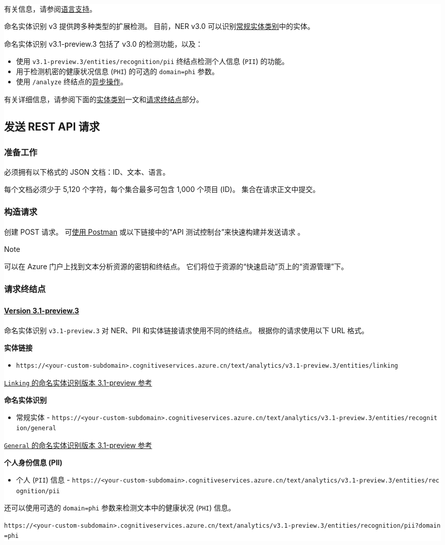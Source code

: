 有关信息，请参阅[语言支持](../language-support.md)。

命名实体识别 v3 提供跨多种类型的扩展检测。 目前，NER v3.0 可以识别[常规实体类别](../named-entity-types.md)中的实体。

命名实体识别 v3.1-preview.3 包括了 v3.0 的检测功能，以及： 
* 使用 `v3.1-preview.3/entities/recognition/pii` 终结点检测个人信息 (`PII`) 的功能。 
* 用于检测机密的健康状况信息 (`PHI`) 的可选的 `domain=phi` 参数。
* 使用 `/analyze` 终结点的[异步操作](text-analytics-how-to-call-api.md)。

有关详细信息，请参阅下面的[实体类别](../named-entity-types.md)一文和[请求终结点](#request-endpoints)部分。  

## <a name="sending-a-rest-api-request"></a>发送 REST API 请求

### <a name="preparation"></a>准备工作

必须拥有以下格式的 JSON 文档：ID、文本、语言。

每个文档必须少于 5,120 个字符，每个集合最多可包含 1,000 个项目 (ID)。 集合在请求正文中提交。

### <a name="structure-the-request"></a>构造请求

创建 POST 请求。 可[使用 Postman](text-analytics-how-to-call-api.md) 或以下链接中的“API 测试控制台”来快速构建并发送请求  。 

> [!NOTE]
> 可以在 Azure 门户上找到文本分析资源的密钥和终结点。 它们将位于资源的“快速启动”页上的“资源管理”下。 


### <a name="request-endpoints"></a>请求终结点

#### <a name="version-31-preview3"></a>[Version 3.1-preview.3](#tab/version-3-preview)

命名实体识别 `v3.1-preview.3` 对 NER、PII 和实体链接请求使用不同的终结点。 根据你的请求使用以下 URL 格式。

**实体链接**
* `https://<your-custom-subdomain>.cognitiveservices.azure.cn/text/analytics/v3.1-preview.3/entities/linking`

[`Linking` 的命名实体识别版本 3.1-preview 参考](https://dev.cognitive.azure.cn/docs/services/TextAnalytics-v3-1-Preview-3/operations/EntitiesLinking)

**命名实体识别**
* 常规实体 - `https://<your-custom-subdomain>.cognitiveservices.azure.cn/text/analytics/v3.1-preview.3/entities/recognition/general`

[`General` 的命名实体识别版本 3.1-preview 参考](https://dev.cognitive.azure.cn/docs/services/TextAnalytics-v3-1-Preview-3/operations/EntitiesRecognitionGeneral)

**个人身份信息 (PII)**
* 个人 (`PII`) 信息 - `https://<your-custom-subdomain>.cognitiveservices.azure.cn/text/analytics/v3.1-preview.3/entities/recognition/pii`

还可以使用可选的 `domain=phi` 参数来检测文本中的健康状况 (`PHI`) 信息。 

`https://<your-custom-subdomain>.cognitiveservices.azure.cn/text/analytics/v3.1-preview.3/entities/recognition/pii?domain=phi`

